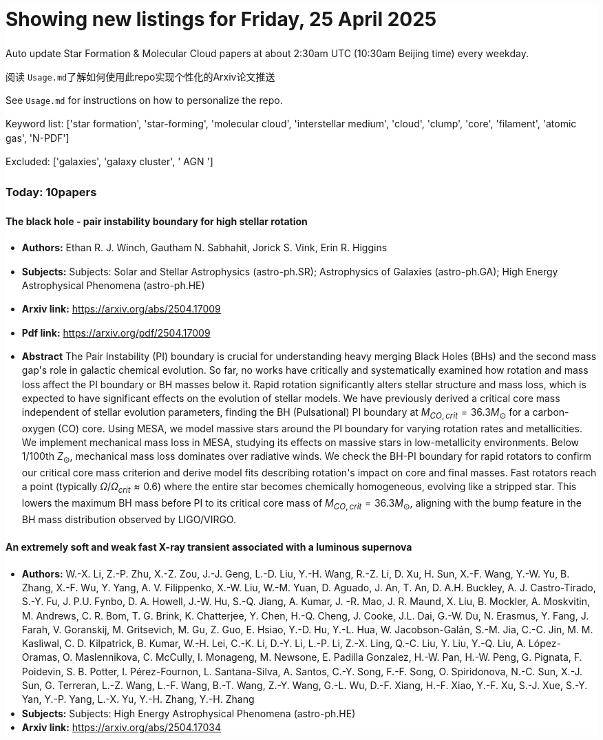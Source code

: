 # Showing new listings for Friday, 25 April 2025
Auto update Star Formation & Molecular Cloud papers at about 2:30am UTC (10:30am Beijing time) every weekday.


阅读 `Usage.md`了解如何使用此repo实现个性化的Arxiv论文推送

See `Usage.md` for instructions on how to personalize the repo. 


Keyword list: ['star formation', 'star-forming', 'molecular cloud', 'interstellar medium', 'cloud', 'clump', 'core', 'filament', 'atomic gas', 'N-PDF']


Excluded: ['galaxies', 'galaxy cluster', ' AGN ']


### Today: 10papers 
#### The black hole - pair instability boundary for high stellar rotation
 - **Authors:** Ethan R. J. Winch, Gautham N. Sabhahit, Jorick S. Vink, Erin R. Higgins
 - **Subjects:** Subjects:
Solar and Stellar Astrophysics (astro-ph.SR); Astrophysics of Galaxies (astro-ph.GA); High Energy Astrophysical Phenomena (astro-ph.HE)
 - **Arxiv link:** https://arxiv.org/abs/2504.17009

 - **Pdf link:** https://arxiv.org/pdf/2504.17009

 - **Abstract**
 The Pair Instability (PI) boundary is crucial for understanding heavy merging Black Holes (BHs) and the second mass gap's role in galactic chemical evolution. So far, no works have critically and systematically examined how rotation and mass loss affect the PI boundary or BH masses below it. Rapid rotation significantly alters stellar structure and mass loss, which is expected to have significant effects on the evolution of stellar models. We have previously derived a critical core mass independent of stellar evolution parameters, finding the BH (Pulsational) PI boundary at $M_{ CO, crit} = 36.3 M_\odot$ for a carbon-oxygen (CO) core. Using MESA, we model massive stars around the PI boundary for varying rotation rates and metallicities. We implement mechanical mass loss in MESA, studying its effects on massive stars in low-metallicity environments. Below $1/100$th $Z_\odot$, mechanical mass loss dominates over radiative winds. We check the BH-PI boundary for rapid rotators to confirm our critical core mass criterion and derive model fits describing rotation's impact on core and final masses. Fast rotators reach a point (typically $\Omega / \Omega_{crit} \approx 0.6$) where the entire star becomes chemically homogeneous, evolving like a stripped star. This lowers the maximum BH mass before PI to its critical core mass of $M_{CO, crit} = 36.3 M_\odot$, aligning with the bump feature in the BH mass distribution observed by LIGO/VIRGO.
#### An extremely soft and weak fast X-ray transient associated with a luminous supernova
 - **Authors:** W.-X. Li, Z.-P. Zhu, X.-Z. Zou, J.-J. Geng, L.-D. Liu, Y.-H. Wang, R.-Z. Li, D. Xu, H. Sun, X.-F. Wang, Y.-W. Yu, B. Zhang, X.-F. Wu, Y. Yang, A. V. Filippenko, X.-W. Liu, W.-M. Yuan, D. Aguado, J. An, T. An, D. A.H. Buckley, A. J. Castro-Tirado, S.-Y. Fu, J. P.U. Fynbo, D. A. Howell, J.-W. Hu, S.-Q. Jiang, A. Kumar, J. -R. Mao, J. R. Maund, X. Liu, B. Mockler, A. Moskvitin, M. Andrews, C. R. Bom, T. G. Brink, K. Chatterjee, Y. Chen, H.-Q. Cheng, J. Cooke, J.L. Dai, G.-W. Du, N. Erasmus, Y. Fang, J. Farah, V. Goranskij, M. Gritsevich, M. Gu, Z. Guo, E. Hsiao, Y.-D. Hu, Y.-L. Hua, W. Jacobson-Galán, S.-M. Jia, C.-C. Jin, M. M. Kasliwal, C. D. Kilpatrick, B. Kumar, W.-H. Lei, C.-K. Li, D.-Y. Li, L.-P. Li, Z.-X. Ling, Q.-C. Liu, Y. Liu, Y.-Q. Liu, A. López-Oramas, O. Maslennikova, C. McCully, I. Monageng, M. Newsone, E. Padilla Gonzalez, H.-W. Pan, H.-W. Peng, G. Pignata, F. Poidevin, S. B. Potter, I. Pérez-Fournon, L. Santana-Silva, A. Santos, C.-Y. Song, F.-F. Song, O. Spiridonova, N.-C. Sun, X.-J. Sun, G. Terreran, L.-Z. Wang, L.-F. Wang, B.-T. Wang, Z.-Y. Wang, G.-L. Wu, D.-F. Xiang, H.-F. Xiao, Y.-F. Xu, S.-J. Xue, S.-Y. Yan, Y.-P. Yang, L.-X. Yu, Y.-H. Zhang, Y.-H. Zhang
 - **Subjects:** Subjects:
High Energy Astrophysical Phenomena (astro-ph.HE)
 - **Arxiv link:** https://arxiv.org/abs/2504.17034
